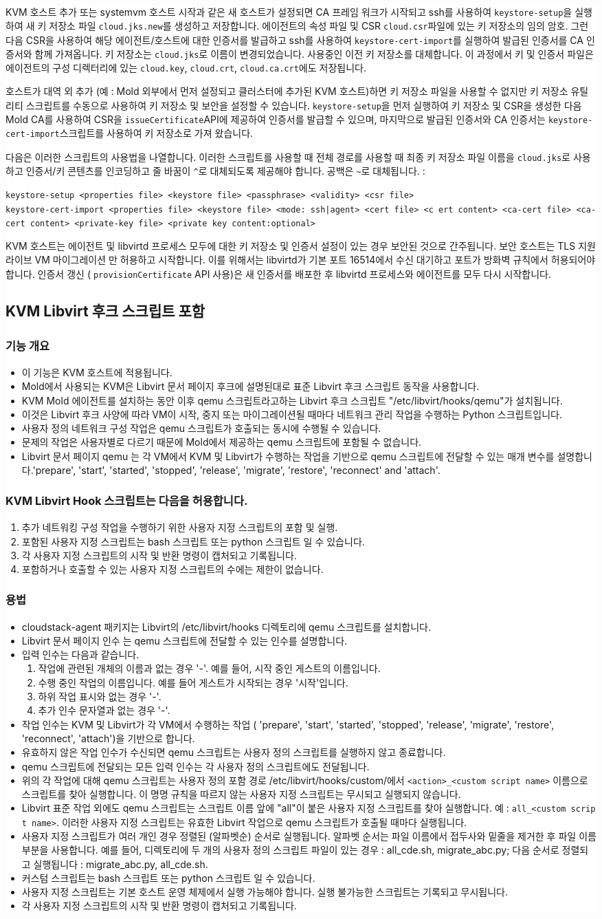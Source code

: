 KVM 호스트 추가 또는 systemvm 호스트 시작과 같은 새 호스트가 설정되면 CA 프레임 워크가 시작되고 ssh를 사용하여 ``keystore-setup``을 실행하여 새 키 저장소 파일 ``cloud.jks.new``를 생성하고 저장합니다. 에이전트의 속성 파일 및 CSR ``cloud.csr``파일에 있는 키 저장소의 임의 암호. 그런 다음 CSR을 사용하여 해당 에이전트/호스트에 대한 인증서를 발급하고 ssh를 사용하여 ``keystore-cert-import``를 실행하여 발급된 인증서를 CA 인증서와 함께 가져옵니다. 키 저장소는 ``cloud.jks``로 이름이 변경되었습니다. 사용중인 이전 키 저장소를 대체합니다. 이 과정에서 키 및 인증서 파일은 에이전트의 구성 디렉터리에 있는 ``cloud.key``, ``cloud.crt``, ``cloud.ca.crt``에도 저장됩니다.

호스트가 대역 외 추가 (예 : Mold 외부에서 먼저 설정되고 클러스터에 추가된 KVM 호스트)하면 키 저장소 파일을 사용할 수 없지만 키 저장소 유틸리티 스크립트를 수동으로 사용하여 키 저장소 및 보안을 설정할 수 있습니다. ``keystore-setup``을 먼저 실행하여 키 저장소 및 CSR을 생성한 다음 Mold CA를 사용하여 CSR을 ``issueCertificate``API에 제공하여 인증서를 발급할 수 있으며, 마지막으로 발급된 인증서와 CA 인증서는 ``keystore-cert-import``스크립트를 사용하여 키 저장소로 가져 왔습니다.

다음은 이러한 스크립트의 사용법을 나열합니다. 이러한 스크립트를 사용할 때 전체 경로를 사용할 때 최종 키 저장소 파일 이름을 ``cloud.jks``로 사용하고 인증서/키 콘텐츠를 인코딩하고 줄 바꿈이 ``^``로 대체되도록 제공해야 합니다. 공백은 ``~``로 대체됩니다. :

```
keystore-setup <properties file> <keystore file> <passphrase> <validity> <csr file>
keystore-cert-import <properties file> <keystore file> <mode: ssh|agent> <cert file> <c ert content> <ca-cert file> <ca-cert content> <private-key file> <private key content:optional>
```

KVM 호스트는 에이전트 및 libvirtd 프로세스 모두에 대한 키 저장소 및 인증서 설정이 있는 경우 보안된 것으로 간주됩니다. 보안 호스트는 TLS 지원 라이브 VM 마이그레이션 만 허용하고 시작합니다. 이를 위해서는 libvirtd가 기본 포트 16514에서 수신 대기하고 포트가 방화벽 규칙에서 허용되어야합니다. 인증서 갱신 ( ``provisionCertificate`` API 사용)은 새 인증서를 배포한 후 libvirtd 프로세스와 에이전트를 모두 다시 시작합니다. 

## KVM Libvirt 후크 스크립트 포함
<H3>기능 개요</H3>

* 이 기능은 KVM 호스트에 적용됩니다.
* Mold에서 사용되는 KVM은 Libvirt 문서 페이지 후크에 설명된대로 표준 Libvirt 후크 스크립트 동작을 사용합니다.
* KVM Mold 에이전트를 설치하는 동안 이후 qemu 스크립트라고하는 Libvirt 후크 스크립트 "/etc/libvirt/hooks/qemu"가 설치됩니다.
* 이것은 Libvirt 후크 사양에 따라 VM이 시작, 중지 또는 마이그레이션될 때마다 네트워크 관리 작업을 수행하는 Python 스크립트입니다.
* 사용자 정의 네트워크 구성 작업은 qemu 스크립트가 호출되는 동시에 수행될 수 있습니다.
* 문제의 작업은 사용자별로 다르기 때문에 Mold에서 제공하는 qemu 스크립트에 포함될 수 없습니다.
* Libvirt 문서 페이지 qemu 는 각 VM에서 KVM 및 Libvirt가 수행하는 작업을 기반으로 qemu 스크립트에 전달할 수 있는 매개 변수를 설명합니다.'prepare', 'start', 'started', 'stopped', 'release', 'migrate', 'restore', 'reconnect' and 'attach'.

<H3>KVM Libvirt Hook 스크립트는 다음을 허용합니다.</H3>

1. 추가 네트워킹 구성 작업을 수행하기 위한 사용자 지정 스크립트의 포함 및 실행.
2. 포함된 사용자 지정 스크립트는 bash 스크립트 또는 python 스크립트 일 수 있습니다.
3. 각 사용자 지정 스크립트의 시작 및 반환 명령이 캡처되고 기록됩니다.
4. 포함하거나 호출할 수 있는 사용자 지정 스크립트의 수에는 제한이 없습니다.

<H3>용법</H3>

* cloudstack-agent 패키지는 Libvirt의 /etc/libvirt/hooks 디렉토리에 qemu 스크립트를 설치합니다.
* Libvirt 문서 페이지 인수 는 qemu 스크립트에 전달할 수 있는 인수를 설명합니다.
* 입력 인수는 다음과 같습니다.
    1. 작업에 관련된 개체의 이름과 없는 경우 '-'. 예를 들어, 시작 중인 게스트의 이름입니다.
    2. 수행 중인 작업의 이름입니다. 예를 들어 게스트가 시작되는 경우 '시작'입니다.
    3. 하위 작업 표시와 없는 경우 '-'.
    4. 추가 인수 문자열과 없는 경우 '-'.
* 작업 인수는 KVM 및 Libvirt가 각 VM에서 수행하는 작업 ( 'prepare', 'start', 'started', 'stopped', 'release', 'migrate', 'restore', 'reconnect', 'attach')을 기반으로 합니다.
* 유효하지 않은 작업 인수가 수신되면 qemu 스크립트는 사용자 정의 스크립트를 실행하지 않고 종료합니다.
* qemu 스크립트에 전달되는 모든 입력 인수는 각 사용자 정의 스크립트에도 전달됩니다.
* 위의 각 작업에 대해 qemu 스크립트는 사용자 정의 포함 경로 /etc/libvirt/hooks/custom/에서 ``<action>_<custom script name>`` 이름으로 스크립트를 찾아 실행합니다. 이 명명 규칙을 따르지 않는 사용자 지정 스크립트는 무시되고 실행되지 않습니다.
* Libvirt 표준 작업 외에도 qemu 스크립트는 스크립트 이름 앞에 "all"이 붙은 사용자 지정 스크립트를 찾아 실행합니다. 예 : ``all_<custom script name>``. 이러한 사용자 지정 스크립트는 유효한 Libvirt 작업으로 qemu 스크립트가 호출될 때마다 실행됩니다.
* 사용자 지정 스크립트가 여러 개인 경우 정렬된 (알파벳순) 순서로 실행됩니다. 알파벳 순서는 파일 이름에서 접두사와 밑줄을 제거한 후 파일 이름 부분을 사용합니다. 예를 들어, 디렉토리에 두 개의 사용자 정의 스크립트 파일이 있는 경우 : all_cde.sh, migrate_abc.py; 다음 순서로 정렬되고 실행됩니다 : migrate_abc.py, all_cde.sh.
* 커스텀 스크립트는 bash 스크립트 또는 python 스크립트 일 수 있습니다.
* 사용자 지정 스크립트는 기본 호스트 운영 체제에서 실행 가능해야 합니다. 실행 불가능한 스크립트는 기록되고 무시됩니다.
* 각 사용자 지정 스크립트의 시작 및 반환 명령이 캡처되고 기록됩니다.